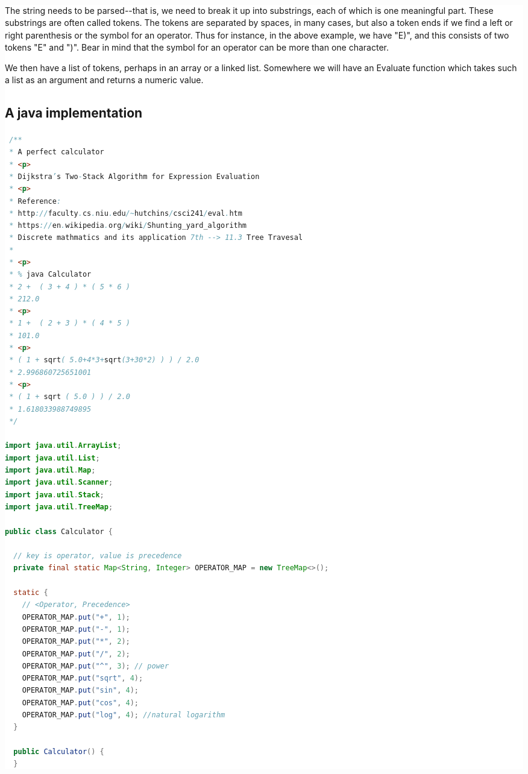 The string needs to be parsed--that is, we need to break it up into substrings, each of which is one meaningful part. These substrings are often called tokens. The tokens are separated by spaces, in many cases, but also a token ends if we find a left or right parenthesis or the symbol for an operator. Thus for instance, in the above example, we have "E)", and this consists of two tokens "E" and ")". Bear in mind that the symbol for an operator can be more than one character.

We then have a list of tokens, perhaps in an array or a linked list. Somewhere we will have an Evaluate function which takes such a list as an argument and returns a numeric value.

## A java implementation

```java
 /**
 * A perfect calculator
 * <p>
 * Dijkstra’s Two-Stack Algorithm for Expression Evaluation
 * <p>
 * Reference:
 * http://faculty.cs.niu.edu/~hutchins/csci241/eval.htm
 * https://en.wikipedia.org/wiki/Shunting_yard_algorithm
 * Discrete mathmatics and its application 7th --> 11.3 Tree Travesal
 *
 * <p>
 * % java Calculator
 * 2 +  ( 3 + 4 ) * ( 5 * 6 )
 * 212.0
 * <p>
 * 1 +  ( 2 + 3 ) * ( 4 * 5 )
 * 101.0
 * <p>
 * ( 1 + sqrt( 5.0+4*3+sqrt(3+30*2) ) ) / 2.0
 * 2.996860725651001
 * <p>
 * ( 1 + sqrt ( 5.0 ) ) / 2.0
 * 1.618033988749895
 */

import java.util.ArrayList;
import java.util.List;
import java.util.Map;
import java.util.Scanner;
import java.util.Stack;
import java.util.TreeMap;

public class Calculator {

  // key is operator, value is precedence
  private final static Map<String, Integer> OPERATOR_MAP = new TreeMap<>();

  static {
    // <Operator, Precedence>
    OPERATOR_MAP.put("+", 1);
    OPERATOR_MAP.put("-", 1);
    OPERATOR_MAP.put("*", 2);
    OPERATOR_MAP.put("/", 2);
    OPERATOR_MAP.put("^", 3); // power
    OPERATOR_MAP.put("sqrt", 4);
    OPERATOR_MAP.put("sin", 4);
    OPERATOR_MAP.put("cos", 4);
    OPERATOR_MAP.put("log", 4); //natural logarithm
  }

  public Calculator() {
  }
```